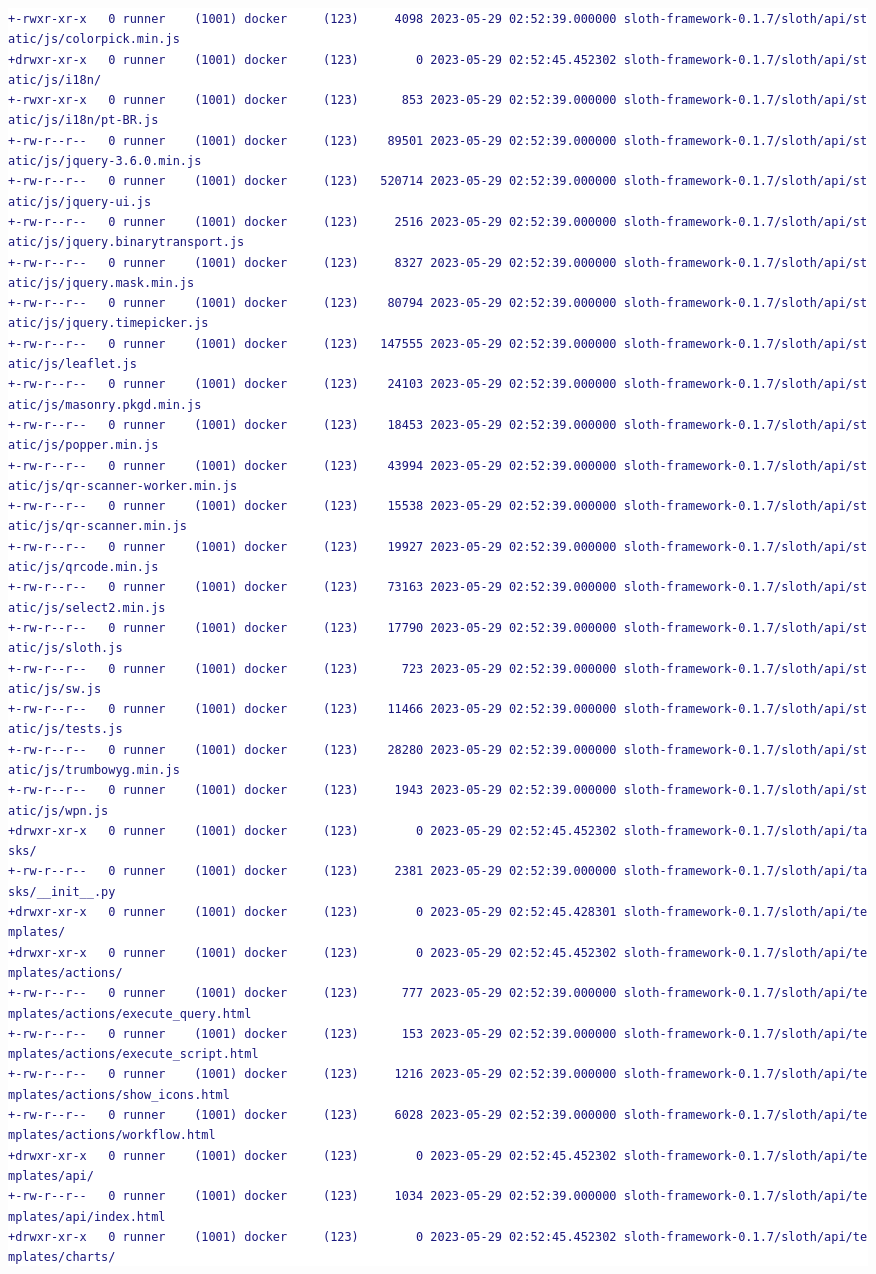 ```diff
+-rwxr-xr-x   0 runner    (1001) docker     (123)     4098 2023-05-29 02:52:39.000000 sloth-framework-0.1.7/sloth/api/static/js/colorpick.min.js
+drwxr-xr-x   0 runner    (1001) docker     (123)        0 2023-05-29 02:52:45.452302 sloth-framework-0.1.7/sloth/api/static/js/i18n/
+-rwxr-xr-x   0 runner    (1001) docker     (123)      853 2023-05-29 02:52:39.000000 sloth-framework-0.1.7/sloth/api/static/js/i18n/pt-BR.js
+-rw-r--r--   0 runner    (1001) docker     (123)    89501 2023-05-29 02:52:39.000000 sloth-framework-0.1.7/sloth/api/static/js/jquery-3.6.0.min.js
+-rw-r--r--   0 runner    (1001) docker     (123)   520714 2023-05-29 02:52:39.000000 sloth-framework-0.1.7/sloth/api/static/js/jquery-ui.js
+-rw-r--r--   0 runner    (1001) docker     (123)     2516 2023-05-29 02:52:39.000000 sloth-framework-0.1.7/sloth/api/static/js/jquery.binarytransport.js
+-rw-r--r--   0 runner    (1001) docker     (123)     8327 2023-05-29 02:52:39.000000 sloth-framework-0.1.7/sloth/api/static/js/jquery.mask.min.js
+-rw-r--r--   0 runner    (1001) docker     (123)    80794 2023-05-29 02:52:39.000000 sloth-framework-0.1.7/sloth/api/static/js/jquery.timepicker.js
+-rw-r--r--   0 runner    (1001) docker     (123)   147555 2023-05-29 02:52:39.000000 sloth-framework-0.1.7/sloth/api/static/js/leaflet.js
+-rw-r--r--   0 runner    (1001) docker     (123)    24103 2023-05-29 02:52:39.000000 sloth-framework-0.1.7/sloth/api/static/js/masonry.pkgd.min.js
+-rw-r--r--   0 runner    (1001) docker     (123)    18453 2023-05-29 02:52:39.000000 sloth-framework-0.1.7/sloth/api/static/js/popper.min.js
+-rw-r--r--   0 runner    (1001) docker     (123)    43994 2023-05-29 02:52:39.000000 sloth-framework-0.1.7/sloth/api/static/js/qr-scanner-worker.min.js
+-rw-r--r--   0 runner    (1001) docker     (123)    15538 2023-05-29 02:52:39.000000 sloth-framework-0.1.7/sloth/api/static/js/qr-scanner.min.js
+-rw-r--r--   0 runner    (1001) docker     (123)    19927 2023-05-29 02:52:39.000000 sloth-framework-0.1.7/sloth/api/static/js/qrcode.min.js
+-rw-r--r--   0 runner    (1001) docker     (123)    73163 2023-05-29 02:52:39.000000 sloth-framework-0.1.7/sloth/api/static/js/select2.min.js
+-rw-r--r--   0 runner    (1001) docker     (123)    17790 2023-05-29 02:52:39.000000 sloth-framework-0.1.7/sloth/api/static/js/sloth.js
+-rw-r--r--   0 runner    (1001) docker     (123)      723 2023-05-29 02:52:39.000000 sloth-framework-0.1.7/sloth/api/static/js/sw.js
+-rw-r--r--   0 runner    (1001) docker     (123)    11466 2023-05-29 02:52:39.000000 sloth-framework-0.1.7/sloth/api/static/js/tests.js
+-rw-r--r--   0 runner    (1001) docker     (123)    28280 2023-05-29 02:52:39.000000 sloth-framework-0.1.7/sloth/api/static/js/trumbowyg.min.js
+-rw-r--r--   0 runner    (1001) docker     (123)     1943 2023-05-29 02:52:39.000000 sloth-framework-0.1.7/sloth/api/static/js/wpn.js
+drwxr-xr-x   0 runner    (1001) docker     (123)        0 2023-05-29 02:52:45.452302 sloth-framework-0.1.7/sloth/api/tasks/
+-rw-r--r--   0 runner    (1001) docker     (123)     2381 2023-05-29 02:52:39.000000 sloth-framework-0.1.7/sloth/api/tasks/__init__.py
+drwxr-xr-x   0 runner    (1001) docker     (123)        0 2023-05-29 02:52:45.428301 sloth-framework-0.1.7/sloth/api/templates/
+drwxr-xr-x   0 runner    (1001) docker     (123)        0 2023-05-29 02:52:45.452302 sloth-framework-0.1.7/sloth/api/templates/actions/
+-rw-r--r--   0 runner    (1001) docker     (123)      777 2023-05-29 02:52:39.000000 sloth-framework-0.1.7/sloth/api/templates/actions/execute_query.html
+-rw-r--r--   0 runner    (1001) docker     (123)      153 2023-05-29 02:52:39.000000 sloth-framework-0.1.7/sloth/api/templates/actions/execute_script.html
+-rw-r--r--   0 runner    (1001) docker     (123)     1216 2023-05-29 02:52:39.000000 sloth-framework-0.1.7/sloth/api/templates/actions/show_icons.html
+-rw-r--r--   0 runner    (1001) docker     (123)     6028 2023-05-29 02:52:39.000000 sloth-framework-0.1.7/sloth/api/templates/actions/workflow.html
+drwxr-xr-x   0 runner    (1001) docker     (123)        0 2023-05-29 02:52:45.452302 sloth-framework-0.1.7/sloth/api/templates/api/
+-rw-r--r--   0 runner    (1001) docker     (123)     1034 2023-05-29 02:52:39.000000 sloth-framework-0.1.7/sloth/api/templates/api/index.html
+drwxr-xr-x   0 runner    (1001) docker     (123)        0 2023-05-29 02:52:45.452302 sloth-framework-0.1.7/sloth/api/templates/charts/
```